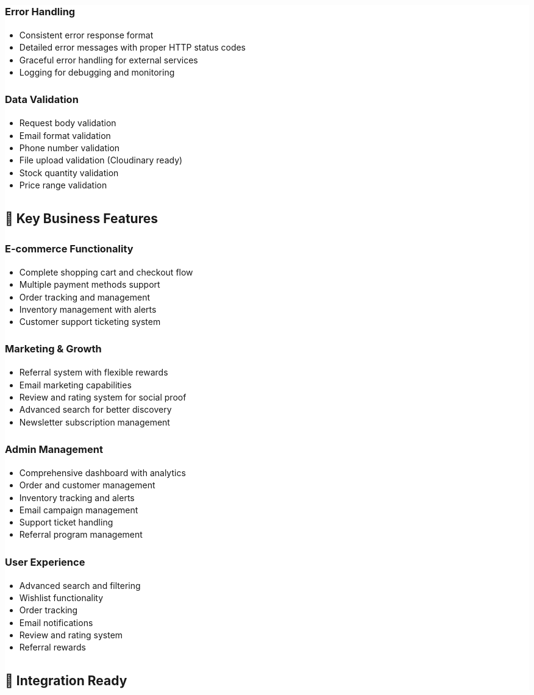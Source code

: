 ### Error Handling
- Consistent error response format
- Detailed error messages with proper HTTP status codes
- Graceful error handling for external services
- Logging for debugging and monitoring

### Data Validation
- Request body validation
- Email format validation
- Phone number validation
- File upload validation (Cloudinary ready)
- Stock quantity validation
- Price range validation

## 🌟 Key Business Features

### E-commerce Functionality
- Complete shopping cart and checkout flow
- Multiple payment methods support
- Order tracking and management
- Inventory management with alerts
- Customer support ticketing system

### Marketing & Growth
- Referral system with flexible rewards
- Email marketing capabilities
- Review and rating system for social proof
- Advanced search for better discovery
- Newsletter subscription management

### Admin Management
- Comprehensive dashboard with analytics
- Order and customer management
- Inventory tracking and alerts
- Email campaign management
- Support ticket handling
- Referral program management

### User Experience
- Advanced search and filtering
- Wishlist functionality
- Order tracking
- Email notifications
- Review and rating system
- Referral rewards

## 📱 Integration Ready
